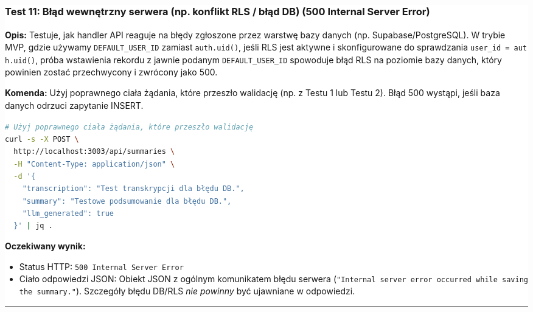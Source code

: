 
### Test 11: Błąd wewnętrzny serwera (np. konflikt RLS / błąd DB) (500 Internal Server Error)

**Opis:** Testuje, jak handler API reaguje na błędy zgłoszone przez warstwę bazy danych (np. Supabase/PostgreSQL). W trybie MVP, gdzie używamy `DEFAULT_USER_ID` zamiast `auth.uid()`, jeśli RLS jest aktywne i skonfigurowane do sprawdzania `user_id = auth.uid()`, próba wstawienia rekordu z jawnie podanym `DEFAULT_USER_ID` spowoduje błąd RLS na poziomie bazy danych, który powinien zostać przechwycony i zwrócony jako 500.

**Komenda:** Użyj poprawnego ciała żądania, które przeszło walidację (np. z Testu 1 lub Testu 2). Błąd 500 wystąpi, jeśli baza danych odrzuci zapytanie INSERT.

```bash
# Użyj poprawnego ciała żądania, które przeszło walidację
curl -s -X POST \
  http://localhost:3003/api/summaries \
  -H "Content-Type: application/json" \
  -d '{
    "transcription": "Test transkrypcji dla błędu DB.",
    "summary": "Testowe podsumowanie dla błędu DB.",
    "llm_generated": true
  }' | jq .
```

**Oczekiwany wynik:**

*   Status HTTP: `500 Internal Server Error`
*   Ciało odpowiedzi JSON: Obiekt JSON z ogólnym komunikatem błędu serwera (`"Internal server error occurred while saving the summary."`). Szczegóły błędu DB/RLS *nie powinny* być ujawniane w odpowiedzi.

---

